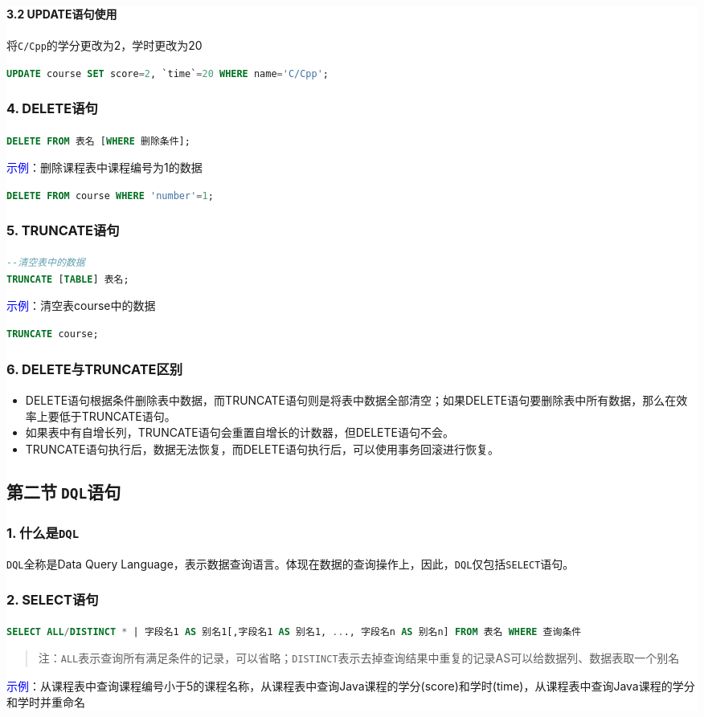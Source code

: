 #### 3.2 UPDATE语句使用

将`C/Cpp`的学分更改为2，学时更改为20

```sql
UPDATE course SET score=2, `time`=20 WHERE name='C/Cpp';
```

### 4. DELETE语句

```sql
DELETE FROM 表名 [WHERE 删除条件];
```

<font color=blue>示例</font>：删除课程表中课程编号为1的数据

```sql
DELETE FROM course WHERE 'number'=1;
```

### 5. TRUNCATE语句

```sql
--清空表中的数据
TRUNCATE [TABLE] 表名;
```

<font color=blue>示例</font>：清空表course中的数据

```sql
TRUNCATE course;
```

### 6. DELETE与TRUNCATE区别

- DELETE语句根据条件删除表中数据，而TRUNCATE语句则是将表中数据全部清空；如果DELETE语句要删除表中所有数据，那么在效率上要低于TRUNCATE语句。
- 如果表中有自增长列，TRUNCATE语句会重置自增长的计数器，但DELETE语句不会。
- TRUNCATE语句执行后，数据无法恢复，而DELETE语句执行后，可以使用事务回滚进行恢复。



## 第二节 `DQL`语句

### 1. 什么是`DQL`

`DQL`全称是Data Query Language，表示数据查询语言。体现在数据的查询操作上，因此，`DQL`仅包括`SELECT`语句。

### 2. SELECT语句

```sql
SELECT ALL/DISTINCT * | 字段名1 AS 别名1[,字段名1 AS 别名1, ..., 字段名n AS 别名n] FROM 表名 WHERE 查询条件
```

> 注：`ALL`表示查询所有满足条件的记录，可以省略；`DISTINCT`表示去掉查询结果中重复的记录AS可以给数据列、数据表取一个别名

<font color=blue>示例</font>：从课程表中查询课程编号小于5的课程名称，从课程表中查询Java课程的学分(score)和学时(time)，从课程表中查询Java课程的学分和学时并重命名
